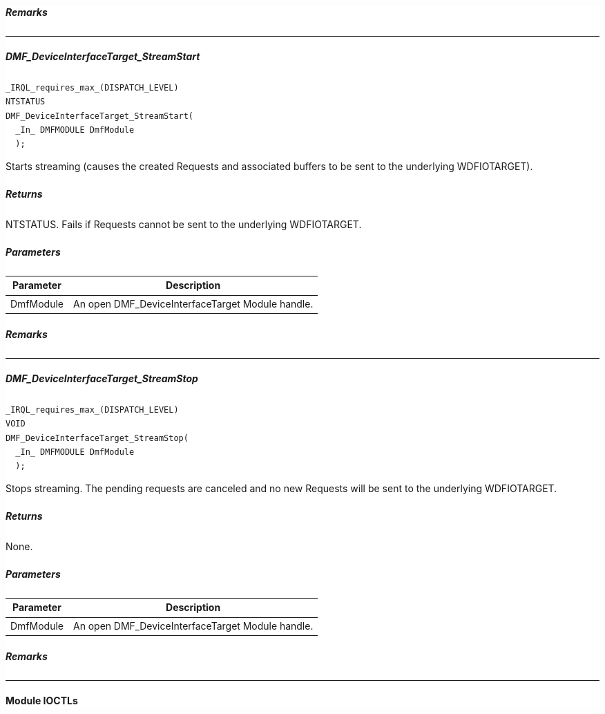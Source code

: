##### Remarks

-----------------------------------------------------------------------------------------------------------------------------------

##### DMF_DeviceInterfaceTarget_StreamStart

````
_IRQL_requires_max_(DISPATCH_LEVEL)
NTSTATUS
DMF_DeviceInterfaceTarget_StreamStart(
  _In_ DMFMODULE DmfModule
  );
````

Starts streaming (causes the created Requests and associated buffers to be sent to the underlying WDFIOTARGET).

##### Returns

NTSTATUS. Fails if Requests cannot be sent to the underlying WDFIOTARGET.

##### Parameters
Parameter | Description
----|----
DmfModule | An open DMF_DeviceInterfaceTarget Module handle.

##### Remarks

-----------------------------------------------------------------------------------------------------------------------------------

##### DMF_DeviceInterfaceTarget_StreamStop

````
_IRQL_requires_max_(DISPATCH_LEVEL)
VOID
DMF_DeviceInterfaceTarget_StreamStop(
  _In_ DMFMODULE DmfModule
  );
````

Stops streaming. The pending requests are canceled and no new Requests will be sent to the underlying WDFIOTARGET.

##### Returns

None.

##### Parameters
Parameter | Description
----|----
DmfModule | An open DMF_DeviceInterfaceTarget Module handle.

##### Remarks

-----------------------------------------------------------------------------------------------------------------------------------

#### Module IOCTLs
